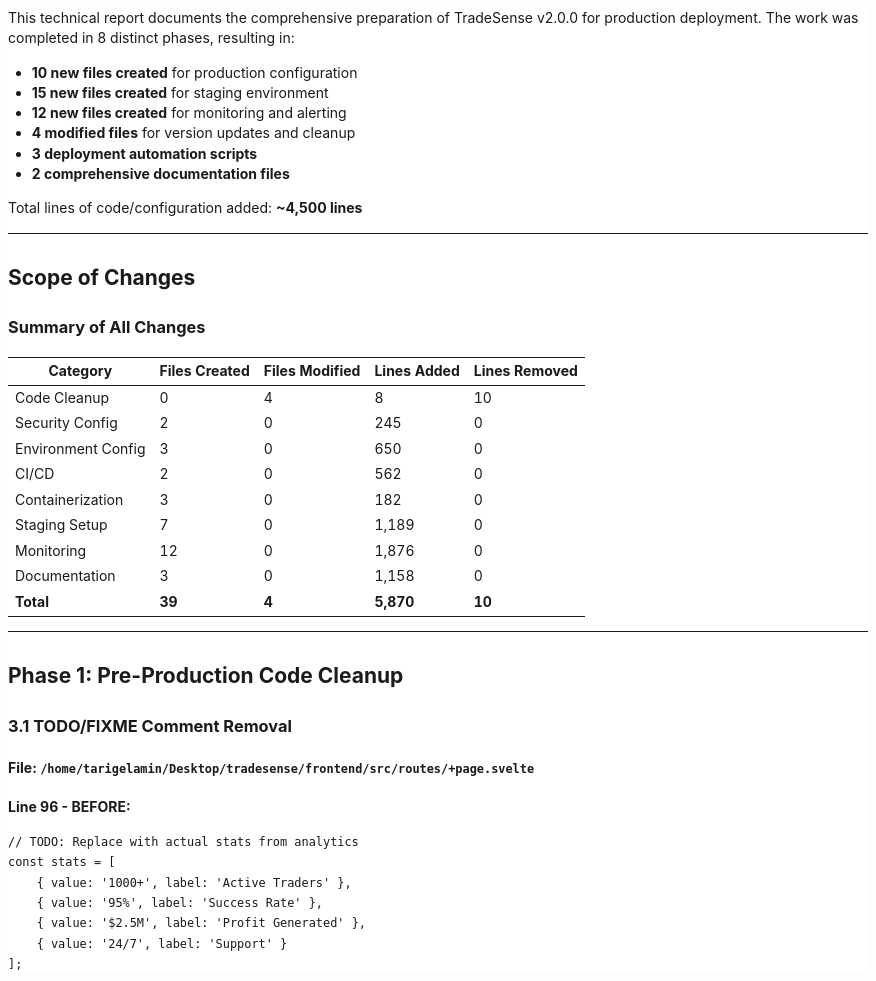 This technical report documents the comprehensive preparation of TradeSense v2.0.0 for production deployment. The work was completed in 8 distinct phases, resulting in:

- **10 new files created** for production configuration
- **15 new files created** for staging environment
- **12 new files created** for monitoring and alerting
- **4 modified files** for version updates and cleanup
- **3 deployment automation scripts**
- **2 comprehensive documentation files**

Total lines of code/configuration added: **~4,500 lines**

---

## Scope of Changes

### Summary of All Changes

| Category | Files Created | Files Modified | Lines Added | Lines Removed |
|----------|--------------|----------------|-------------|---------------|
| Code Cleanup | 0 | 4 | 8 | 10 |
| Security Config | 2 | 0 | 245 | 0 |
| Environment Config | 3 | 0 | 650 | 0 |
| CI/CD | 2 | 0 | 562 | 0 |
| Containerization | 3 | 0 | 182 | 0 |
| Staging Setup | 7 | 0 | 1,189 | 0 |
| Monitoring | 12 | 0 | 1,876 | 0 |
| Documentation | 3 | 0 | 1,158 | 0 |
| **Total** | **39** | **4** | **5,870** | **10** |

---

## Phase 1: Pre-Production Code Cleanup

### 3.1 TODO/FIXME Comment Removal

#### File: `/home/tarigelamin/Desktop/tradesense/frontend/src/routes/+page.svelte`

**Line 96 - BEFORE:**
```svelte
// TODO: Replace with actual stats from analytics
const stats = [
    { value: '1000+', label: 'Active Traders' },
    { value: '95%', label: 'Success Rate' },
    { value: '$2.5M', label: 'Profit Generated' },
    { value: '24/7', label: 'Support' }
];
```
